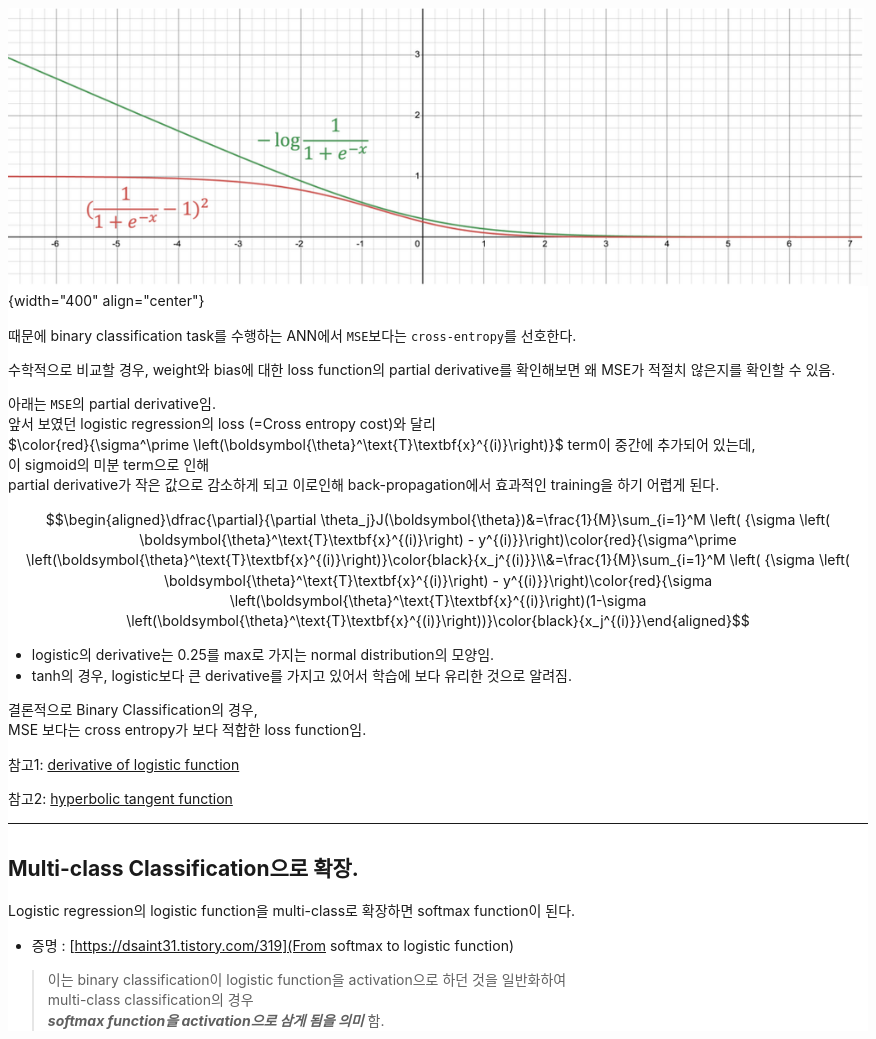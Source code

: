 ![](./img/nll_vs_mse.png){width="400" align="center"}
</figure>

때문에 binary classification task를 수행하는 ANN에서 `MSE`보다는 `cross-entropy`를 선호한다.

수학적으로 비교할 경우, weight와 bias에 대한 loss function의 partial derivative를 확인해보면 왜 MSE가 적절치 않은지를 확인할 수 있음.

아래는 `MSE`의 partial derivative임.  
앞서 보였던 logistic regression의 loss (=Cross entropy cost)와 달리  
$\color{red}{\sigma^\prime \left(\boldsymbol{\theta}^\text{T}\textbf{x}^{(i)}\right)}$ term이 중간에 추가되어 있는데,  
이 sigmoid의 미분 term으로 인해  
partial derivative가 작은 값으로 감소하게 되고  이로인해 back-propagation에서 효과적인 training을 하기 어렵게 된다.

$$\begin{aligned}\dfrac{\partial}{\partial \theta_j}J(\boldsymbol{\theta})&=\frac{1}{M}\sum_{i=1}^M \left( {\sigma \left( \boldsymbol{\theta}^\text{T}\textbf{x}^{(i)}\right) - y^{(i)}}\right)\color{red}{\sigma^\prime \left(\boldsymbol{\theta}^\text{T}\textbf{x}^{(i)}\right)}\color{black}{x_j^{(i)}}\\&=\frac{1}{M}\sum_{i=1}^M \left( {\sigma \left( \boldsymbol{\theta}^\text{T}\textbf{x}^{(i)}\right) - y^{(i)}}\right)\color{red}{\sigma \left(\boldsymbol{\theta}^\text{T}\textbf{x}^{(i)}\right)(1-\sigma \left(\boldsymbol{\theta}^\text{T}\textbf{x}^{(i)}\right))}\color{black}{x_j^{(i)}}\end{aligned}$$

* logistic의 derivative는 0.25를 max로 가지는 normal distribution의 모양임.
* tanh의 경우, logistic보다 큰 derivative를 가지고 있어서 학습에 보다 유리한 것으로 알려짐.

결론적으로 Binary Classification의 경우,  
MSE 보다는 cross entropy가 보다 적합한 loss function임.

참고1: [derivative of logistic function](https://dsaint31.tistory.com/613)

참고2: [hyperbolic tangent function](https://dsaint31.tistory.com/577)

---

## Multi-class Classification으로 확장.

Logistic regression의 logistic function을 multi-class로 확장하면 softmax function이 된다.

* 증명 : [https://dsaint31.tistory.com/319](From softmax to logistic function)

> 이는 binary classification이 logistic function을 activation으로 하던 것을 일반화하여  
> multi-class classification의 경우  
> ***softmax function을 activation으로 삼게 됨을 의미*** 함.
